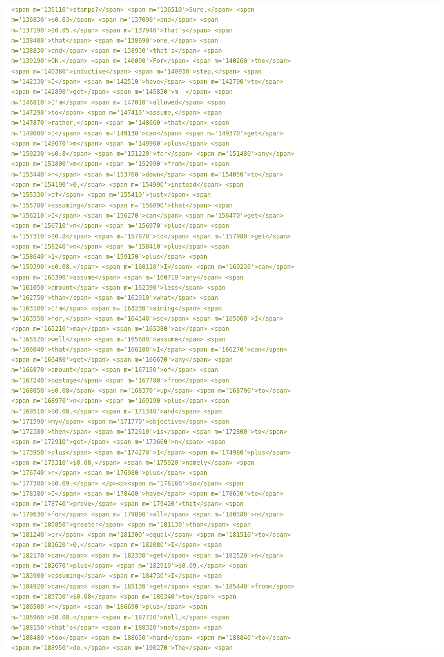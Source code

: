 ```yaml
  <span m='136110'>stamps?</span> <span m='136510'>Sure,</span> <span
  m='136830'>$0.03</span> <span m='137090'>and</span> <span
  m='137190'>$0.05.</span> <span m='137940'>That's</span> <span
  m='138400'>that</span> <span m='138690'>one,</span> <span
  m='138830'>and</span> <span m='138930'>that's</span> <span
  m='139190'>OK.</span> <span m='140090'>For</span> <span m='140260'>the</span>
  <span m='140380'>inductive</span> <span m='140930'>step,</span> <span
  m='142330'>I</span> <span m='142510'>have</span> <span m='142790'>to</span>
  <span m='142890'>get</span> <span m='145850'>m--</span> <span
  m='146810'>I'm</span> <span m='147010'>allowed</span> <span
  m='147290'>to</span> <span m='147410'>assume,</span> <span
  m='147870'>rather,</span> <span m='148660'>that</span> <span
  m='149000'>I</span> <span m='149130'>can</span> <span m='149370'>get</span>
  <span m='149670'>m</span> <span m='149900'>plus</span> <span
  m='150230'>$0.8</span> <span m='151220'>for</span> <span m='151480'>any</span>
  <span m='151800'>m</span> <span m='152990'>from</span> <span
  m='153440'>n</span> <span m='153760'>down</span> <span m='154050'>to</span>
  <span m='154190'>0,</span> <span m='154990'>instead</span> <span
  m='155330'>of</span> <span m='155410'>just</span> <span
  m='155700'>assuming</span> <span m='156090'>that</span> <span
  m='156210'>I</span> <span m='156270'>can</span> <span m='156470'>get</span>
  <span m='156710'>n</span> <span m='156970'>plus</span> <span
  m='157310'>$0.8</span> <span m='157870'>to</span> <span m='157980'>get</span>
  <span m='158240'>n</span> <span m='158410'>plus</span> <span
  m='158640'>1</span> <span m='159150'>plus</span> <span
  m='159390'>$0.08.</span> <span m='160110'>I</span> <span m='160230'>can</span>
  <span m='160390'>assume</span> <span m='160710'>any</span> <span
  m='161050'>amount</span> <span m='162390'>less</span> <span
  m='162750'>than</span> <span m='162910'>what</span> <span
  m='163100'>I'm</span> <span m='163230'>aiming</span> <span
  m='163550'>for,</span> <span m='164340'>so</span> <span m='165060'>I</span>
  <span m='165210'>may</span> <span m='165380'>as</span> <span
  m='165520'>well</span> <span m='165680'>assume</span> <span
  m='166040'>that</span> <span m='166180'>I</span> <span m='166270'>can</span>
  <span m='166480'>get</span> <span m='166670'>any</span> <span
  m='166870'>amount</span> <span m='167150'>of</span> <span
  m='167240'>postage</span> <span m='167780'>from</span> <span
  m='168050'>$0.08</span> <span m='168370'>up</span> <span m='168700'>to</span>
  <span m='168970'>n</span> <span m='169190'>plus</span> <span
  m='169510'>$0.08,</span> <span m='171340'>and</span> <span
  m='171590'>my</span> <span m='171770'>objective</span> <span
  m='172380'>then</span> <span m='172610'>is</span> <span m='172800'>to</span>
  <span m='172910'>get</span> <span m='173660'>n</span> <span
  m='173950'>plus</span> <span m='174270'>1</span> <span m='174980'>plus</span>
  <span m='175310'>$0.08,</span> <span m='175920'>namely</span> <span
  m='176740'>n</span> <span m='176980'>plus</span> <span
  m='177300'>$0.09.</span> </p><p><span m='178180'>So</span> <span
  m='178380'>I</span> <span m='178460'>have</span> <span m='178630'>to</span>
  <span m='178740'>prove</span> <span m='179420'>that</span> <span
  m='179630'>for</span> <span m='179890'>all</span> <span m='180380'>n</span>
  <span m='180850'>greater</span> <span m='181130'>than</span> <span
  m='181240'>or</span> <span m='181300'>equal</span> <span m='181510'>to</span>
  <span m='181620'>0,</span> <span m='182080'>I</span> <span
  m='182170'>can</span> <span m='182330'>get</span> <span m='182520'>n</span>
  <span m='182670'>plus</span> <span m='182910'>$0.09,</span> <span
  m='183900'>assuming</span> <span m='184730'>I</span> <span
  m='184920'>can</span> <span m='185130'>get</span> <span m='185440'>from</span>
  <span m='185730'>$0.08</span> <span m='186340'>to</span> <span
  m='186500'>n</span> <span m='186690'>plus</span> <span
  m='186960'>$0.08.</span> <span m='187720'>Well,</span> <span
  m='188150'>that's</span> <span m='188320'>not</span> <span
  m='188480'>too</span> <span m='188650'>hard</span> <span m='188840'>to</span>
  <span m='188950'>do.</span> <span m='190270'>The</span> <span
```